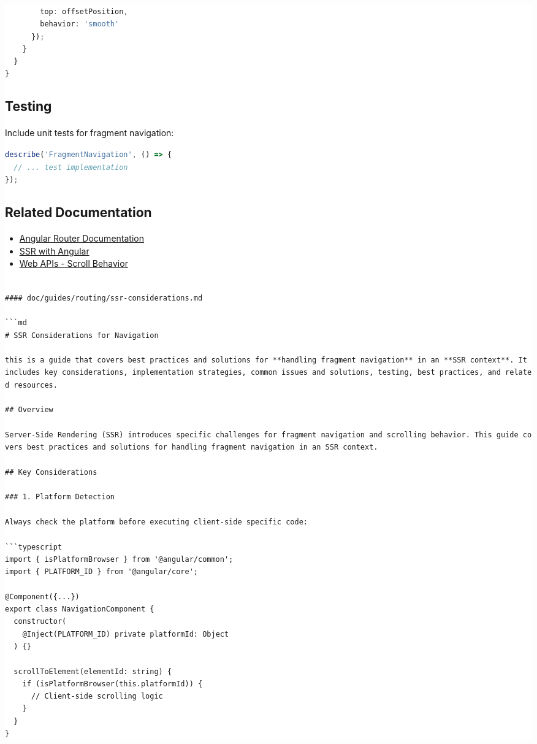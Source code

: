 ```typescript
        top: offsetPosition,
        behavior: 'smooth'
      });
    }
  }
}
```

## Testing

Include unit tests for fragment navigation:

```typescript
describe('FragmentNavigation', () => {
  // ... test implementation
});
```

## Related Documentation

- [Angular Router Documentation](https://angular.dev/guide/routing)
- [SSR with Angular](https://angular.dev/guide/ssr)
- [Web APIs - Scroll Behavior](https://developer.mozilla.org/en-US/docs/Web/CSS/scroll-behavior)

```

#### doc/guides/routing/ssr-considerations.md

```md
# SSR Considerations for Navigation

this is a guide that covers best practices and solutions for **handling fragment navigation** in an **SSR context**. It includes key considerations, implementation strategies, common issues and solutions, testing, best practices, and related resources.

## Overview

Server-Side Rendering (SSR) introduces specific challenges for fragment navigation and scrolling behavior. This guide covers best practices and solutions for handling fragment navigation in an SSR context.

## Key Considerations

### 1. Platform Detection

Always check the platform before executing client-side specific code:

```typescript
import { isPlatformBrowser } from '@angular/common';
import { PLATFORM_ID } from '@angular/core';

@Component({...})
export class NavigationComponent {
  constructor(
    @Inject(PLATFORM_ID) private platformId: Object
  ) {}

  scrollToElement(elementId: string) {
    if (isPlatformBrowser(this.platformId)) {
      // Client-side scrolling logic
    }
  }
}
```
